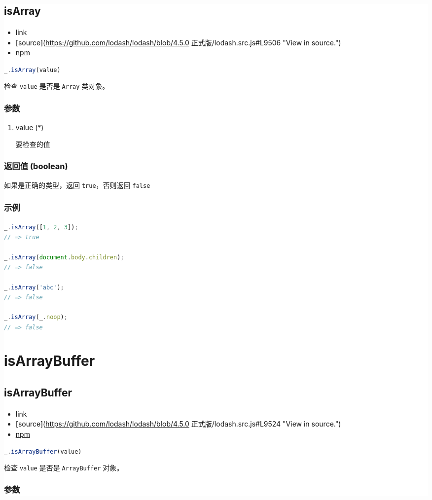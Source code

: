 ## isArray

*   link
*   [source](https://github.com/lodash/lodash/blob/4.5.0 正式版/lodash.src.js#L9506 "View in source.")
*   [npm](https://www.npmjs.com/package/lodash.isarray "See the npm package.")

```js
_.isArray(value) 
```

检查 `value` 是否是 `Array` 类对象。

### 参数

1.  value (*)

    要检查的值

### 返回值 (boolean)

如果是正确的类型，返回 `true`，否则返回 `false`

### 示例

```js
_.isArray([1, 2, 3]);
// => true

_.isArray(document.body.children);
// => false

_.isArray('abc');
// => false

_.isArray(_.noop);
// => false 
```

# isArrayBuffer

## isArrayBuffer

*   link
*   [source](https://github.com/lodash/lodash/blob/4.5.0 正式版/lodash.src.js#L9524 "View in source.")
*   [npm](https://www.npmjs.com/package/lodash.isarraybuffer "See the npm package.")

```js
_.isArrayBuffer(value) 
```

检查 `value` 是否是 `ArrayBuffer` 对象。

### 参数

